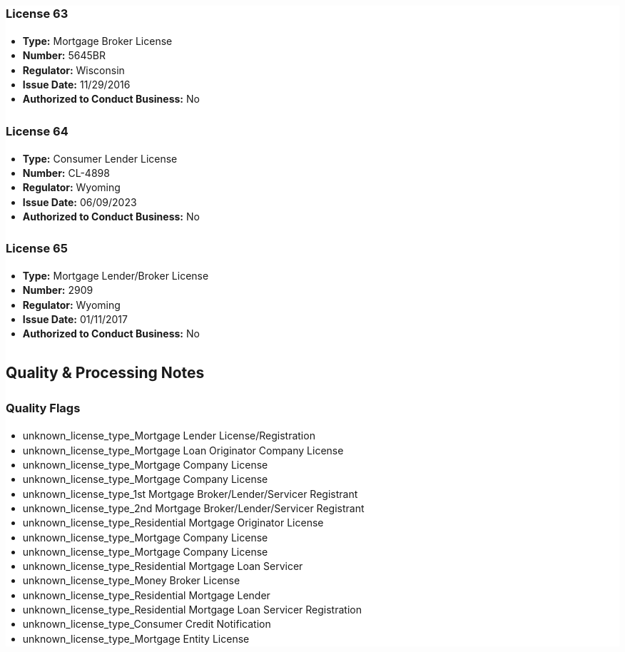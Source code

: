 ### License 63
- **Type:** Mortgage Broker License
- **Number:** 5645BR
- **Regulator:** Wisconsin
- **Issue Date:** 11/29/2016
- **Authorized to Conduct Business:** No

### License 64
- **Type:** Consumer Lender License
- **Number:** CL-4898
- **Regulator:** Wyoming
- **Issue Date:** 06/09/2023
- **Authorized to Conduct Business:** No

### License 65
- **Type:** Mortgage Lender/Broker License
- **Number:** 2909
- **Regulator:** Wyoming
- **Issue Date:** 01/11/2017
- **Authorized to Conduct Business:** No

## Quality & Processing Notes
### Quality Flags
- unknown_license_type_Mortgage Lender License/Registration
- unknown_license_type_Mortgage Loan Originator Company License
- unknown_license_type_Mortgage Company License
- unknown_license_type_Mortgage Company License
- unknown_license_type_1st Mortgage Broker/Lender/Servicer Registrant
- unknown_license_type_2nd Mortgage Broker/Lender/Servicer Registrant
- unknown_license_type_Residential Mortgage Originator License
- unknown_license_type_Mortgage Company License
- unknown_license_type_Mortgage Company License
- unknown_license_type_Residential Mortgage Loan Servicer
- unknown_license_type_Money Broker License
- unknown_license_type_Residential Mortgage Lender
- unknown_license_type_Residential Mortgage Loan Servicer Registration
- unknown_license_type_Consumer Credit Notification
- unknown_license_type_Mortgage Entity License
